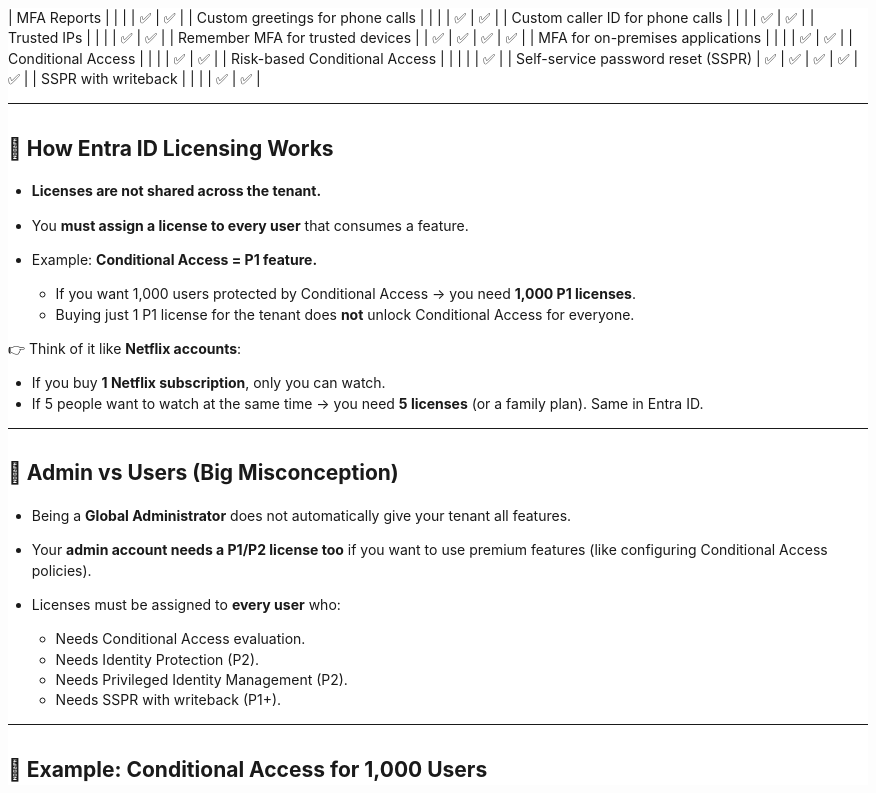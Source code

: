 | MFA Reports                                            |                                                                     |                                                         |            | ✅                    | ✅                    |
| Custom greetings for phone calls                       |                                                                     |                                                         |            | ✅                    | ✅                    |
| Custom caller ID for phone calls                       |                                                                     |                                                         |            | ✅                    | ✅                    |
| Trusted IPs                                            |                                                                     |                                                         |            | ✅                    | ✅                    |
| Remember MFA for trusted devices                       |                                                                     | ✅                                                      | ✅         | ✅                    | ✅                    |
| MFA for on-premises applications                       |                                                                     |                                                         |            | ✅                    | ✅                    |
| Conditional Access                                     |                                                                     |                                                         |            | ✅                    | ✅                    |
| Risk-based Conditional Access                          |                                                                     |                                                         |            |                       | ✅                    |
| Self-service password reset (SSPR)                     | ✅                                                                  | ✅                                                      | ✅         | ✅                    | ✅                    |
| SSPR with writeback                                    |                                                                     |                                                         |            | ✅                    | ✅                    |

---

## 🧾 **How Entra ID Licensing Works**

- **Licenses are not shared across the tenant.**
- You **must assign a license to every user** that consumes a feature.
- Example: **Conditional Access = P1 feature.**

  - If you want 1,000 users protected by Conditional Access → you need **1,000 P1 licenses**.
  - Buying just 1 P1 license for the tenant does **not** unlock Conditional Access for everyone.

👉 Think of it like **Netflix accounts**:

- If you buy **1 Netflix subscription**, only you can watch.
- If 5 people want to watch at the same time → you need **5 licenses** (or a family plan).
  Same in Entra ID.

---

## 🔑 **Admin vs Users (Big Misconception)**

- Being a **Global Administrator** does not automatically give your tenant all features.
- Your **admin account needs a P1/P2 license too** if you want to use premium features (like configuring Conditional Access policies).
- Licenses must be assigned to **every user** who:

  - Needs Conditional Access evaluation.
  - Needs Identity Protection (P2).
  - Needs Privileged Identity Management (P2).
  - Needs SSPR with writeback (P1+).

---

## 💭 **Example**: Conditional Access for 1,000 Users
